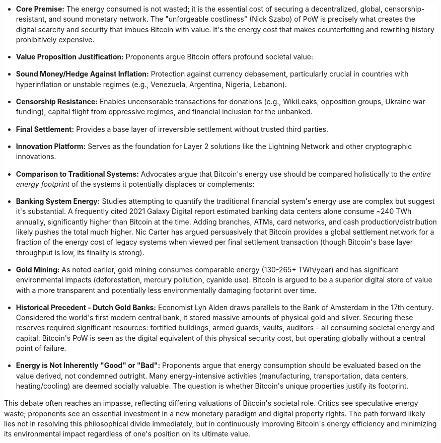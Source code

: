 *   **Core Premise:** The energy consumed is not wasted; it is the essential cost of securing a decentralized, global, censorship-resistant, and sound monetary network. The "unforgeable costliness" (Nick Szabo) of PoW is precisely what creates the digital scarcity and security that imbues Bitcoin with value. It's the energy cost that makes counterfeiting and rewriting history prohibitively expensive.

*   **Value Proposition Justification:** Proponents argue Bitcoin offers profound societal value:

*   **Sound Money/Hedge Against Inflation:** Protection against currency debasement, particularly crucial in countries with hyperinflation or unstable regimes (e.g., Venezuela, Argentina, Nigeria, Lebanon).

*   **Censorship Resistance:** Enables uncensorable transactions for donations (e.g., WikiLeaks, opposition groups, Ukraine war funding), capital flight from oppressive regimes, and financial inclusion for the unbanked.

*   **Final Settlement:** Provides a base layer of irreversible settlement without trusted third parties.

*   **Innovation Platform:** Serves as the foundation for Layer 2 solutions like the Lightning Network and other cryptographic innovations.

*   **Comparison to Traditional Systems:** Advocates argue that Bitcoin's energy use should be compared holistically to the *entire energy footprint* of the systems it potentially displaces or complements:

*   **Banking System Energy:** Studies attempting to quantify the traditional financial system's energy use are complex but suggest it's substantial. A frequently cited 2021 Galaxy Digital report estimated banking data centers alone consume ~240 TWh annually, significantly higher than Bitcoin at the time. Adding branches, ATMs, card networks, and cash production/distribution likely pushes the total much higher. Nic Carter has argued persuasively that Bitcoin provides a global settlement network for a fraction of the energy cost of legacy systems when viewed per final settlement transaction (though Bitcoin's base layer throughput is low, its finality is strong).

*   **Gold Mining:** As noted earlier, gold mining consumes comparable energy (130-265+ TWh/year) and has significant environmental impacts (deforestation, mercury pollution, cyanide use). Bitcoin is argued to be a superior digital store of value with a more transparent and potentially less environmentally damaging footprint over time.

*   **Historical Precedent - Dutch Gold Banks:** Economist Lyn Alden draws parallels to the Bank of Amsterdam in the 17th century. Considered the world's first modern central bank, it stored massive amounts of physical gold and silver. Securing these reserves required significant resources: fortified buildings, armed guards, vaults, auditors – all consuming societal energy and capital. Bitcoin's PoW is seen as the digital equivalent of this physical security cost, but operating globally without a central point of failure.

*   **Energy is Not Inherently "Good" or "Bad":** Proponents argue that energy consumption should be evaluated based on the value derived, not condemned outright. Many energy-intensive activities (manufacturing, transportation, data centers, heating/cooling) are deemed socially valuable. The question is whether Bitcoin's unique properties justify its footprint.

This debate often reaches an impasse, reflecting differing valuations of Bitcoin's societal role. Critics see speculative energy waste; proponents see an essential investment in a new monetary paradigm and digital property rights. The path forward likely lies not in resolving this philosophical divide immediately, but in continuously improving Bitcoin's energy efficiency and minimizing its environmental impact regardless of one's position on its ultimate value.
